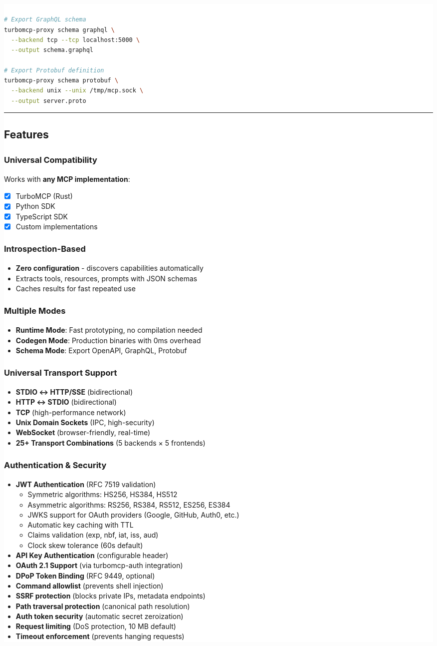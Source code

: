 ```bash

# Export GraphQL schema
turbomcp-proxy schema graphql \
  --backend tcp --tcp localhost:5000 \
  --output schema.graphql

# Export Protobuf definition
turbomcp-proxy schema protobuf \
  --backend unix --unix /tmp/mcp.sock \
  --output server.proto
```

---

## Features

### Universal Compatibility

Works with **any MCP implementation**:
- [x] TurboMCP (Rust)
- [x] Python SDK
- [x] TypeScript SDK
- [x] Custom implementations

### Introspection-Based

- **Zero configuration** - discovers capabilities automatically
- Extracts tools, resources, prompts with JSON schemas
- Caches results for fast repeated use

### Multiple Modes

- **Runtime Mode**: Fast prototyping, no compilation needed
- **Codegen Mode**: Production binaries with 0ms overhead
- **Schema Mode**: Export OpenAPI, GraphQL, Protobuf

### Universal Transport Support

- **STDIO ↔ HTTP/SSE** (bidirectional)
- **HTTP ↔ STDIO** (bidirectional)
- **TCP** (high-performance network)
- **Unix Domain Sockets** (IPC, high-security)
- **WebSocket** (browser-friendly, real-time)
- **25+ Transport Combinations** (5 backends × 5 frontends)

### Authentication & Security

- **JWT Authentication** (RFC 7519 validation)
  - Symmetric algorithms: HS256, HS384, HS512
  - Asymmetric algorithms: RS256, RS384, RS512, ES256, ES384
  - JWKS support for OAuth providers (Google, GitHub, Auth0, etc.)
  - Automatic key caching with TTL
  - Claims validation (exp, nbf, iat, iss, aud)
  - Clock skew tolerance (60s default)
- **API Key Authentication** (configurable header)
- **OAuth 2.1 Support** (via turbomcp-auth integration)
- **DPoP Token Binding** (RFC 9449, optional)
- **Command allowlist** (prevents shell injection)
- **SSRF protection** (blocks private IPs, metadata endpoints)
- **Path traversal protection** (canonical path resolution)
- **Auth token security** (automatic secret zeroization)
- **Request limiting** (DoS protection, 10 MB default)
- **Timeout enforcement** (prevents hanging requests)
